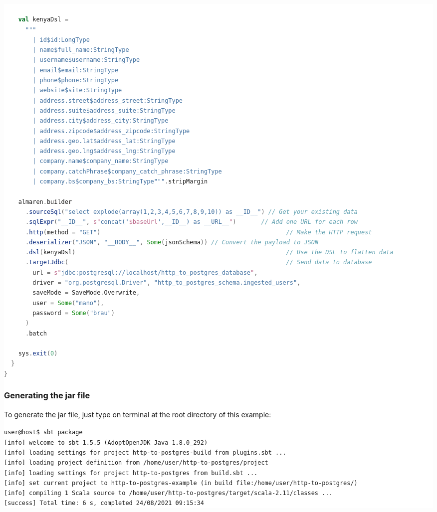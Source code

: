 ```scala

    val kenyaDsl =
      """
        | id$id:LongType
        | name$full_name:StringType
        | username$username:StringType
        | email$email:StringType
        | phone$phone:StringType
        | website$site:StringType
        | address.street$address_street:StringType
        | address.suite$address_suite:StringType
        | address.city$address_city:StringType
        | address.zipcode$address_zipcode:StringType
        | address.geo.lat$address_lat:StringType
        | address.geo.lng$address_lng:StringType
        | company.name$company_name:StringType
        | company.catchPhrase$company_catch_phrase:StringType
        | company.bs$company_bs:StringType""".stripMargin

    almaren.builder
      .sourceSql("select explode(array(1,2,3,4,5,6,7,8,9,10)) as __ID__") // Get your existing data
      .sqlExpr("__ID__", s"concat('$baseUrl',__ID__) as __URL__")       // Add one URL for each row
      .http(method = "GET")                                                    // Make the HTTP request
      .deserializer("JSON", "__BODY__", Some(jsonSchema)) // Convert the payload to JSON
      .dsl(kenyaDsl)                                                           // Use the DSL to flatten data
      .targetJdbc(                                                             // Send data to database
        url = s"jdbc:postgresql://localhost/http_to_postgres_database",
        driver = "org.postgresql.Driver", "http_to_postgres_schema.ingested_users",
        saveMode = SaveMode.Overwrite,
        user = Some("mano"),
        password = Some("brau")
      )
      .batch

    sys.exit(0)
  }
}
```

### Generating the jar file

To generate the jar file, just type on terminal at the root directory of this
example:

```
user@host$ sbt package
[info] welcome to sbt 1.5.5 (AdoptOpenJDK Java 1.8.0_292)
[info] loading settings for project http-to-postgres-build from plugins.sbt ...
[info] loading project definition from /home/user/http-to-postgres/project
[info] loading settings for project http-to-postgres from build.sbt ...
[info] set current project to http-to-postgres-example (in build file:/home/user/http-to-postgres/)
[info] compiling 1 Scala source to /home/user/http-to-postgres/target/scala-2.11/classes ...
[success] Total time: 6 s, completed 24/08/2021 09:15:34
```
